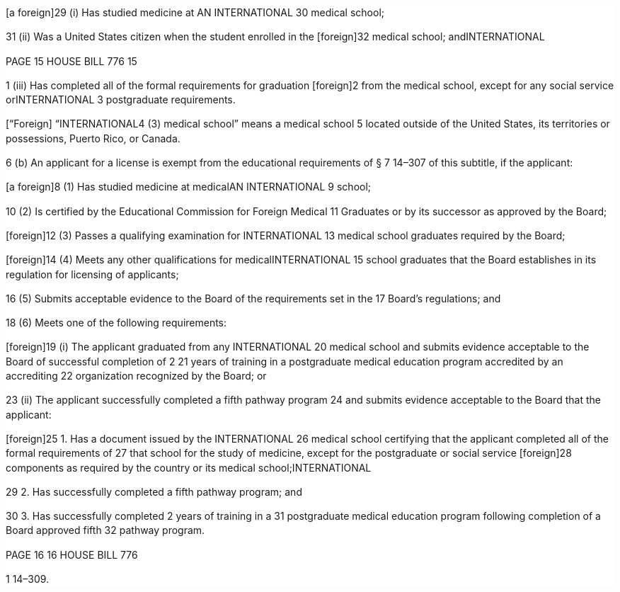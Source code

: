 [a foreign]29 (i) Has studied medicine at AN INTERNATIONAL
30 medical school;

31 (ii) Was a United States citizen when the student enrolled in the
[foreign]32 medical school; andINTERNATIONAL

PAGE 15
HOUSE BILL 776 15

1 (iii) Has completed all of the formal requirements for graduation
[foreign]2 from the medical school, except for any social service orINTERNATIONAL
3 postgraduate requirements.

[“Foreign] “INTERNATIONAL4 (3) medical school” means a medical school
5 located outside of the United States, its territories or possessions, Puerto Rico, or Canada.

6 (b) An applicant for a license is exempt from the educational requirements of §
7 14–307 of this subtitle, if the applicant:

[a foreign]8 (1) Has studied medicine at medicalAN INTERNATIONAL
9 school;

10 (2) Is certified by the Educational Commission for Foreign Medical
11 Graduates or by its successor as approved by the Board;

[foreign]12 (3) Passes a qualifying examination for INTERNATIONAL
13 medical school graduates required by the Board;

[foreign]14 (4) Meets any other qualifications for medicalINTERNATIONAL
15 school graduates that the Board establishes in its regulation for licensing of applicants;

16 (5) Submits acceptable evidence to the Board of the requirements set in the
17 Board’s regulations; and

18 (6) Meets one of the following requirements:

[foreign]19 (i) The applicant graduated from any INTERNATIONAL
20 medical school and submits evidence acceptable to the Board of successful completion of 2
21 years of training in a postgraduate medical education program accredited by an accrediting
22 organization recognized by the Board; or

23 (ii) The applicant successfully completed a fifth pathway program
24 and submits evidence acceptable to the Board that the applicant:

[foreign]25 1. Has a document issued by the INTERNATIONAL
26 medical school certifying that the applicant completed all of the formal requirements of
27 that school for the study of medicine, except for the postgraduate or social service
[foreign]28 components as required by the country or its medical school;INTERNATIONAL

29 2. Has successfully completed a fifth pathway program; and

30 3. Has successfully completed 2 years of training in a
31 postgraduate medical education program following completion of a Board approved fifth
32 pathway program.

PAGE 16
16 HOUSE BILL 776

1 14–309.
